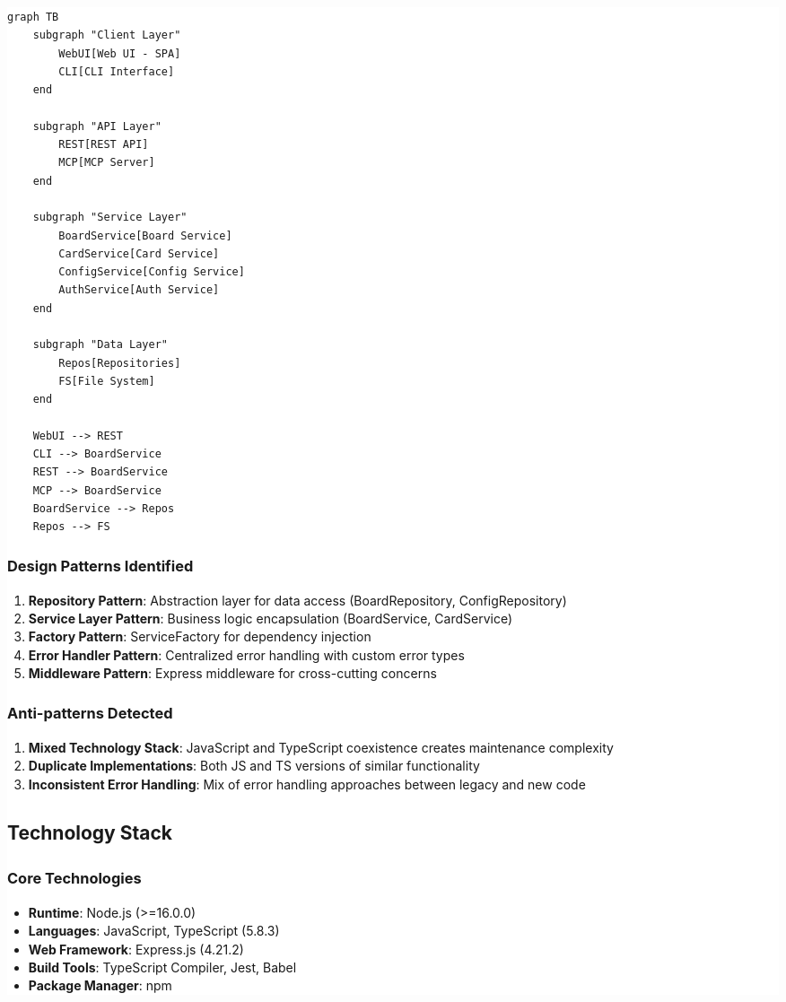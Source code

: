 ```mermaid
graph TB
    subgraph "Client Layer"
        WebUI[Web UI - SPA]
        CLI[CLI Interface]
    end
    
    subgraph "API Layer"
        REST[REST API]
        MCP[MCP Server]
    end
    
    subgraph "Service Layer"
        BoardService[Board Service]
        CardService[Card Service]
        ConfigService[Config Service]
        AuthService[Auth Service]
    end
    
    subgraph "Data Layer"
        Repos[Repositories]
        FS[File System]
    end
    
    WebUI --> REST
    CLI --> BoardService
    REST --> BoardService
    MCP --> BoardService
    BoardService --> Repos
    Repos --> FS
```

### Design Patterns Identified

1. **Repository Pattern**: Abstraction layer for data access (BoardRepository, ConfigRepository)
2. **Service Layer Pattern**: Business logic encapsulation (BoardService, CardService)
3. **Factory Pattern**: ServiceFactory for dependency injection
4. **Error Handler Pattern**: Centralized error handling with custom error types
5. **Middleware Pattern**: Express middleware for cross-cutting concerns

### Anti-patterns Detected

1. **Mixed Technology Stack**: JavaScript and TypeScript coexistence creates maintenance complexity
2. **Duplicate Implementations**: Both JS and TS versions of similar functionality
3. **Inconsistent Error Handling**: Mix of error handling approaches between legacy and new code

## Technology Stack

### Core Technologies

- **Runtime**: Node.js (>=16.0.0)
- **Languages**: JavaScript, TypeScript (5.8.3)
- **Web Framework**: Express.js (4.21.2)
- **Build Tools**: TypeScript Compiler, Jest, Babel
- **Package Manager**: npm
